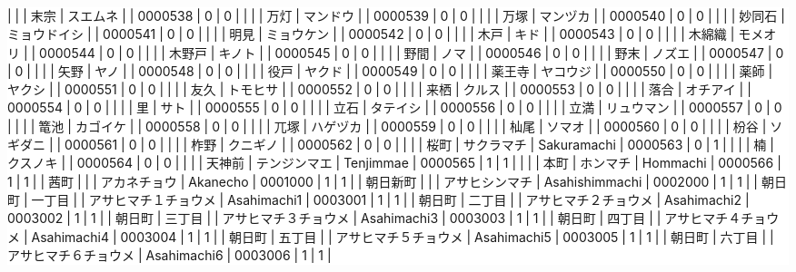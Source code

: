 |  |  | 末宗 | スエムネ |  | 0000538 | 0 | 0 |
|  |  | 万灯 | マンドウ |  | 0000539 | 0 | 0 |
|  |  | 万塚 | マンヅカ |  | 0000540 | 0 | 0 |
|  |  | 妙同石 | ミョウドイシ |  | 0000541 | 0 | 0 |
|  |  | 明見 | ミョウケン |  | 0000542 | 0 | 0 |
|  |  | 木戸 | キド |  | 0000543 | 0 | 0 |
|  |  | 木綿織 | モメオリ |  | 0000544 | 0 | 0 |
|  |  | 木野戸 | キノト |  | 0000545 | 0 | 0 |
|  |  | 野間 | ノマ |  | 0000546 | 0 | 0 |
|  |  | 野末 | ノズエ |  | 0000547 | 0 | 0 |
|  |  | 矢野 | ヤノ |  | 0000548 | 0 | 0 |
|  |  | 役戸 | ヤクド |  | 0000549 | 0 | 0 |
|  |  | 薬王寺 | ヤコウジ |  | 0000550 | 0 | 0 |
|  |  | 薬師 | ヤクシ |  | 0000551 | 0 | 0 |
|  |  | 友久 | トモヒサ |  | 0000552 | 0 | 0 |
|  |  | 来栖 | クルス |  | 0000553 | 0 | 0 |
|  |  | 落合 | オチアイ |  | 0000554 | 0 | 0 |
|  |  | 里 | サト |  | 0000555 | 0 | 0 |
|  |  | 立石 | タテイシ |  | 0000556 | 0 | 0 |
|  |  | 立満 | リュウマン |  | 0000557 | 0 | 0 |
|  |  | 篭池 | カゴイケ |  | 0000558 | 0 | 0 |
|  |  | 兀塚 | ハゲヅカ |  | 0000559 | 0 | 0 |
|  |  | 杣尾 | ソマオ |  | 0000560 | 0 | 0 |
|  |  | 枌谷 | ソギダニ |  | 0000561 | 0 | 0 |
|  |  | 柞野 | クニギノ |  | 0000562 | 0 | 0 |
|  |  | 桜町 | サクラマチ | Sakuramachi | 0000563 | 0 | 1 |
|  |  | 楠 | クスノキ |  | 0000564 | 0 | 0 |
|  |  | 天神前 | テンジンマエ | Tenjimmae | 0000565 | 1 | 1 |
|  |  | 本町 | ホンマチ | Hommachi | 0000566 | 1 | 1 |
| 茜町 |  |  | アカネチョウ | Akanecho | 0001000 | 1 | 1 |
| 朝日新町 |  |  | アサヒシンマチ | Asahishimmachi | 0002000 | 1 | 1 |
| 朝日町 | 一丁目 |  | アサヒマチ１チョウメ | Asahimachi1 | 0003001 | 1 | 1 |
| 朝日町 | 二丁目 |  | アサヒマチ２チョウメ | Asahimachi2 | 0003002 | 1 | 1 |
| 朝日町 | 三丁目 |  | アサヒマチ３チョウメ | Asahimachi3 | 0003003 | 1 | 1 |
| 朝日町 | 四丁目 |  | アサヒマチ４チョウメ | Asahimachi4 | 0003004 | 1 | 1 |
| 朝日町 | 五丁目 |  | アサヒマチ５チョウメ | Asahimachi5 | 0003005 | 1 | 1 |
| 朝日町 | 六丁目 |  | アサヒマチ６チョウメ | Asahimachi6 | 0003006 | 1 | 1 |